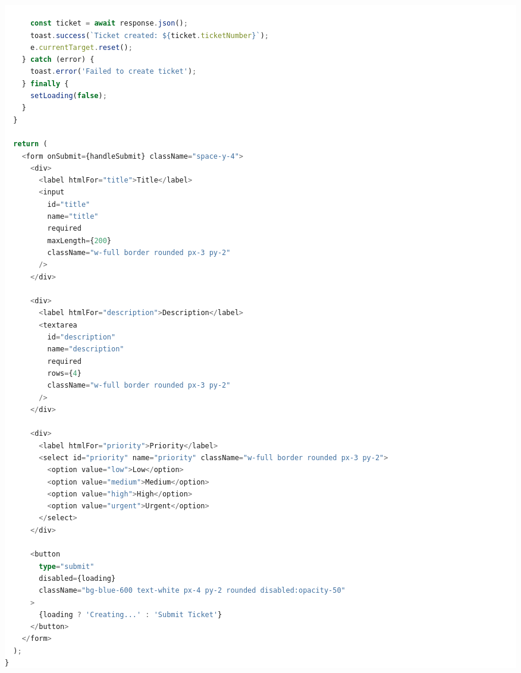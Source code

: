 ```typescript

      const ticket = await response.json();
      toast.success(`Ticket created: ${ticket.ticketNumber}`);
      e.currentTarget.reset();
    } catch (error) {
      toast.error('Failed to create ticket');
    } finally {
      setLoading(false);
    }
  }

  return (
    <form onSubmit={handleSubmit} className="space-y-4">
      <div>
        <label htmlFor="title">Title</label>
        <input
          id="title"
          name="title"
          required
          maxLength={200}
          className="w-full border rounded px-3 py-2"
        />
      </div>

      <div>
        <label htmlFor="description">Description</label>
        <textarea
          id="description"
          name="description"
          required
          rows={4}
          className="w-full border rounded px-3 py-2"
        />
      </div>

      <div>
        <label htmlFor="priority">Priority</label>
        <select id="priority" name="priority" className="w-full border rounded px-3 py-2">
          <option value="low">Low</option>
          <option value="medium">Medium</option>
          <option value="high">High</option>
          <option value="urgent">Urgent</option>
        </select>
      </div>

      <button
        type="submit"
        disabled={loading}
        className="bg-blue-600 text-white px-4 py-2 rounded disabled:opacity-50"
      >
        {loading ? 'Creating...' : 'Submit Ticket'}
      </button>
    </form>
  );
}
```
